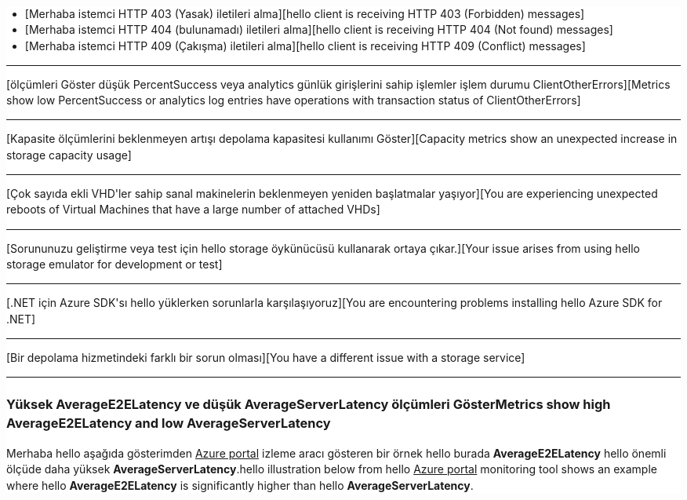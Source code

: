 * <span data-ttu-id="d4502-342">[Merhaba istemci HTTP 403 (Yasak) iletileri alma]</span><span class="sxs-lookup"><span data-stu-id="d4502-342">[hello client is receiving HTTP 403 (Forbidden) messages]</span></span>
* <span data-ttu-id="d4502-343">[Merhaba istemci HTTP 404 (bulunamadı) iletileri alma]</span><span class="sxs-lookup"><span data-stu-id="d4502-343">[hello client is receiving HTTP 404 (Not found) messages]</span></span>
* <span data-ttu-id="d4502-344">[Merhaba istemci HTTP 409 (Çakışma) iletileri alma]</span><span class="sxs-lookup"><span data-stu-id="d4502-344">[hello client is receiving HTTP 409 (Conflict) messages]</span></span>

---
<span data-ttu-id="d4502-345">[ölçümleri Göster düşük PercentSuccess veya analytics günlük girişlerini sahip işlemler işlem durumu ClientOtherErrors]</span><span class="sxs-lookup"><span data-stu-id="d4502-345">[Metrics show low PercentSuccess or analytics log entries have operations with transaction status of ClientOtherErrors]</span></span>

---
<span data-ttu-id="d4502-346">[Kapasite ölçümlerini beklenmeyen artışı depolama kapasitesi kullanımı Göster]</span><span class="sxs-lookup"><span data-stu-id="d4502-346">[Capacity metrics show an unexpected increase in storage capacity usage]</span></span>

---
<span data-ttu-id="d4502-347">[Çok sayıda ekli VHD'ler sahip sanal makinelerin beklenmeyen yeniden başlatmalar yaşıyor]</span><span class="sxs-lookup"><span data-stu-id="d4502-347">[You are experiencing unexpected reboots of Virtual Machines that have a large number of attached VHDs]</span></span>

---
<span data-ttu-id="d4502-348">[Sorununuzu geliştirme veya test için hello storage öykünücüsü kullanarak ortaya çıkar.]</span><span class="sxs-lookup"><span data-stu-id="d4502-348">[Your issue arises from using hello storage emulator for development or test]</span></span>

---
<span data-ttu-id="d4502-349">[.NET için Azure SDK'sı hello yüklerken sorunlarla karşılaşıyoruz]</span><span class="sxs-lookup"><span data-stu-id="d4502-349">[You are encountering problems installing hello Azure SDK for .NET]</span></span>

---
<span data-ttu-id="d4502-350">[Bir depolama hizmetindeki farklı bir sorun olması]</span><span class="sxs-lookup"><span data-stu-id="d4502-350">[You have a different issue with a storage service]</span></span>

---
### <span data-ttu-id="d4502-351"><a name="metrics-show-high-AverageE2ELatency-and-low-AverageServerLatency"></a>Yüksek AverageE2ELatency ve düşük AverageServerLatency ölçümleri Göster</span><span class="sxs-lookup"><span data-stu-id="d4502-351"><a name="metrics-show-high-AverageE2ELatency-and-low-AverageServerLatency"></a>Metrics show high AverageE2ELatency and low AverageServerLatency</span></span>
<span data-ttu-id="d4502-352">Merhaba hello aşağıda gösterimden [Azure portal](https://portal.azure.com) izleme aracı gösteren bir örnek hello burada **AverageE2ELatency** hello önemli ölçüde daha yüksek **AverageServerLatency**.</span><span class="sxs-lookup"><span data-stu-id="d4502-352">hello illustration below from hello [Azure portal](https://portal.azure.com) monitoring tool shows an example where hello **AverageE2ELatency** is significantly higher than hello **AverageServerLatency**.</span></span>

